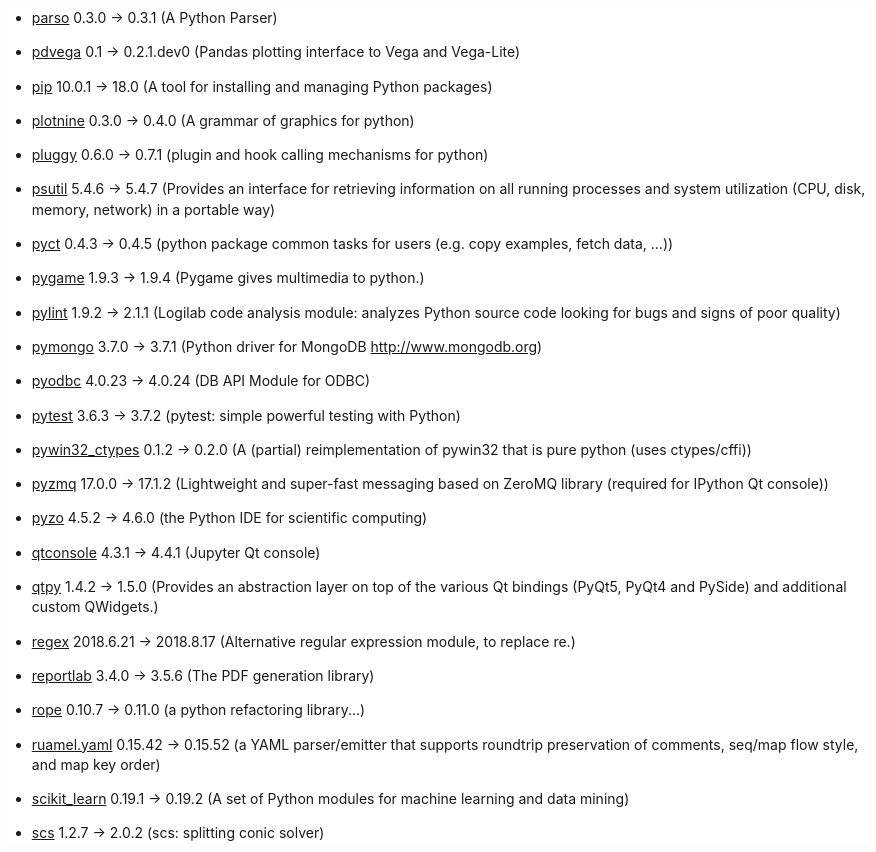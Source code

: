   * [parso](https://pypi.org/project/parso) 0.3.0 → 0.3.1 (A Python Parser)

  * [pdvega](https://pypi.org/project/pdvega) 0.1 → 0.2.1.dev0 (Pandas plotting interface to Vega and Vega-Lite)

  * [pip](https://pypi.org/project/pip) 10.0.1 → 18.0 (A tool for installing and managing Python packages)

  * [plotnine](https://pypi.org/project/plotnine) 0.3.0 → 0.4.0 (A grammar of graphics for python)

  * [pluggy](https://pypi.org/project/pluggy) 0.6.0 → 0.7.1 (plugin and hook calling mechanisms for python)

  * [psutil](https://pypi.org/project/psutil) 5.4.6 → 5.4.7 (Provides an interface for retrieving information on all running processes and system utilization (CPU, disk, memory, network) in a portable way)

  * [pyct](https://pypi.org/project/pyct) 0.4.3 → 0.4.5 (python package common tasks for users (e.g. copy examples, fetch data, ...))

  * [pygame](https://pypi.org/project/pygame) 1.9.3 → 1.9.4 (Pygame gives multimedia to python.)

  * [pylint](https://pypi.org/project/pylint) 1.9.2 → 2.1.1 (Logilab code analysis module: analyzes Python source code looking for bugs and signs of poor quality)

  * [pymongo](https://pypi.org/project/pymongo) 3.7.0 → 3.7.1 (Python driver for MongoDB <http://www.mongodb.org>)

  * [pyodbc](https://pypi.org/project/pyodbc) 4.0.23 → 4.0.24 (DB API Module for ODBC)

  * [pytest](https://pypi.org/project/pytest) 3.6.3 → 3.7.2 (pytest: simple powerful testing with Python)

  * [pywin32_ctypes](https://pypi.org/project/pywin32_ctypes) 0.1.2 → 0.2.0 (A (partial) reimplementation of pywin32 that is pure python (uses ctypes/cffi))

  * [pyzmq](https://pypi.org/project/pyzmq) 17.0.0 → 17.1.2 (Lightweight and super-fast messaging based on ZeroMQ library (required for IPython Qt console))

  * [pyzo](https://pypi.org/project/pyzo) 4.5.2 → 4.6.0 (the Python IDE for scientific computing)

  * [qtconsole](https://pypi.org/project/qtconsole) 4.3.1 → 4.4.1 (Jupyter Qt console)

  * [qtpy](https://pypi.org/project/qtpy) 1.4.2 → 1.5.0 (Provides an abstraction layer on top of the various Qt bindings (PyQt5, PyQt4 and PySide) and additional custom QWidgets.)

  * [regex](https://pypi.org/project/regex) 2018.6.21 → 2018.8.17 (Alternative regular expression module, to replace re.)

  * [reportlab](https://pypi.org/project/reportlab) 3.4.0 → 3.5.6 (The PDF generation library)

  * [rope](https://pypi.org/project/rope) 0.10.7 → 0.11.0 (a python refactoring library...)

  * [ruamel.yaml](https://pypi.org/project/ruamel.yaml) 0.15.42 → 0.15.52 (a YAML parser/emitter that supports roundtrip preservation of comments, seq/map flow style, and map key order)

  * [scikit_learn](https://pypi.org/project/scikit_learn) 0.19.1 → 0.19.2 (A set of Python modules for machine learning and data mining)

  * [scs](https://pypi.org/project/scs) 1.2.7 → 2.0.2 (scs: splitting conic solver)
